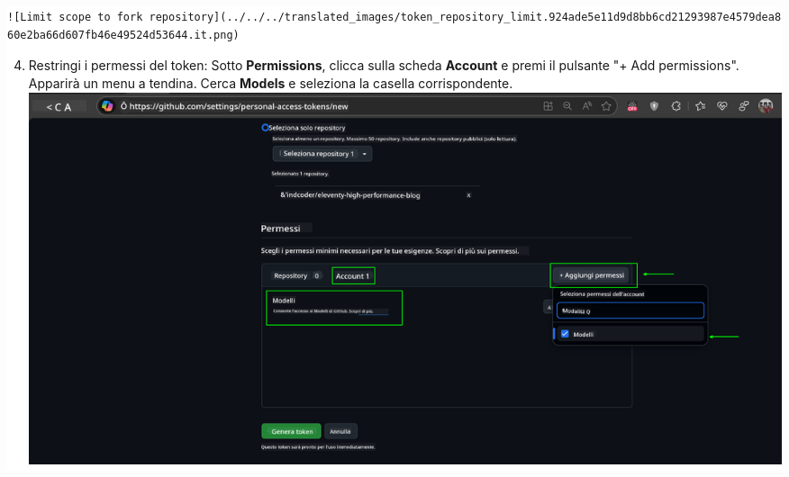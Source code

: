     ![Limit scope to fork repository](../../../translated_images/token_repository_limit.924ade5e11d9d8bb6cd21293987e4579dea860e2ba66d607fb46e49524d53644.it.png)

4. Restringi i permessi del token: Sotto **Permissions**, clicca sulla scheda **Account** e premi il pulsante "+ Add permissions". Apparirà un menu a tendina. Cerca **Models** e seleziona la casella corrispondente.
    ![Add Models Permission](../../../translated_images/add_models_permissions.c0c44ed8b40fc143dc87792da9097d715b7de938354e8f771d65416ecc7816b8.it.png)
